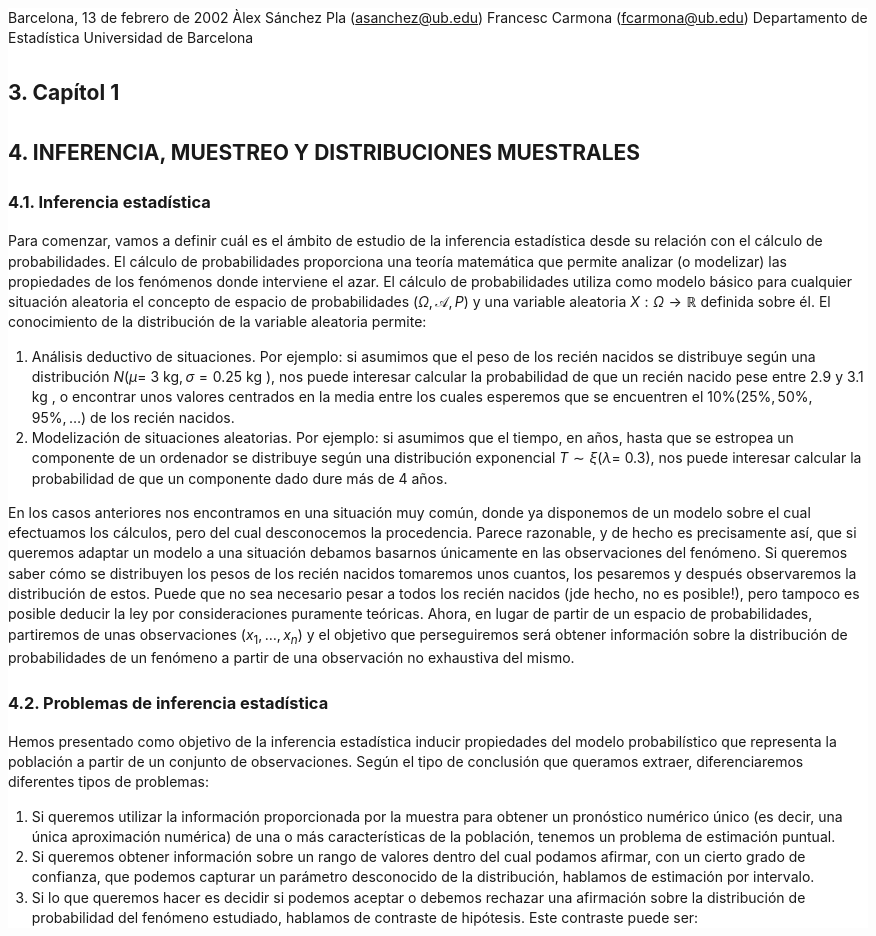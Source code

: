 Barcelona, 13 de febrero de 2002
Àlex Sánchez Pla (asanchez@ub.edu)
Francesc Carmona (fcarmona@ub.edu)
Departamento de Estadística
Universidad de Barcelona

## 3. Capítol 1

## 4. INFERENCIA, MUESTREO Y DISTRIBUCIONES MUESTRALES

### 4.1. Inferencia estadística

Para comenzar, vamos a definir cuál es el ámbito de estudio de la inferencia estadística desde su relación con el cálculo de probabilidades. El cálculo de probabilidades proporciona una teoría matemática que permite analizar (o modelizar) las propiedades de los fenómenos donde interviene el azar.
El cálculo de probabilidades utiliza como modelo básico para cualquier situación aleatoria el concepto de espacio de probabilidades $(\Omega, \mathcal{A}, P)$ y una variable aleatoria $X: \Omega \rightarrow \mathbb{R}$ definida sobre él.
El conocimiento de la distribución de la variable aleatoria permite:

1. Análisis deductivo de situaciones. Por ejemplo: si asumimos que el peso de los recién nacidos se distribuye según una distribución $N(\mu=$ $3 \mathrm{~kg}, \sigma=0.25 \mathrm{~kg}$ ), nos puede interesar calcular la probabilidad de que un recién nacido pese entre 2.9 y 3.1 kg , o encontrar unos valores centrados en la media entre los cuales esperemos que se encuentren el $10 \%(25 \%, 50 \%, 95 \%, \ldots)$ de los recién nacidos.
2. Modelización de situaciones aleatorias. Por ejemplo: si asumimos que el tiempo, en años, hasta que se estropea un componente de un ordenador se distribuye según una distribución exponencial $T \sim \xi(\lambda=$ $0.3)$, nos puede interesar calcular la probabilidad de que un componente dado dure más de 4 años.

En los casos anteriores nos encontramos en una situación muy común, donde ya disponemos de un modelo sobre el cual efectuamos los cálculos, pero del cual desconocemos la procedencia. Parece razonable, y de hecho es precisamente así, que si queremos adaptar un modelo a una situación debamos basarnos únicamente en las observaciones del fenómeno.
Si queremos saber cómo se distribuyen los pesos de los recién nacidos tomaremos unos cuantos, los pesaremos y después observaremos la distribución de estos. Puede que no sea necesario pesar a todos los recién nacidos (jde hecho, no es posible!), pero tampoco es posible deducir la ley por consideraciones puramente teóricas.
Ahora, en lugar de partir de un espacio de probabilidades, partiremos de unas observaciones $\left(x_{1}, \ldots, x_{n}\right)$ y el objetivo que perseguiremos será obtener información sobre la distribución de probabilidades de un fenómeno a partir de una observación no exhaustiva del mismo.

### 4.2. Problemas de inferencia estadística

Hemos presentado como objetivo de la inferencia estadística inducir propiedades del modelo probabilístico que representa la población a partir de un conjunto de observaciones.
Según el tipo de conclusión que queramos extraer, diferenciaremos diferentes tipos de problemas:

1. Si queremos utilizar la información proporcionada por la muestra para obtener un pronóstico numérico único (es decir, una única aproximación numérica) de una o más características de la población, tenemos un problema de estimación puntual.
2. Si queremos obtener información sobre un rango de valores dentro del cual podamos afirmar, con un cierto grado de confianza, que podemos capturar un parámetro desconocido de la distribución, hablamos de estimación por intervalo.
3. Si lo que queremos hacer es decidir si podemos aceptar o debemos rechazar una afirmación sobre la distribución de probabilidad del fenómeno estudiado, hablamos de contraste de hipótesis. Este contraste puede ser:
